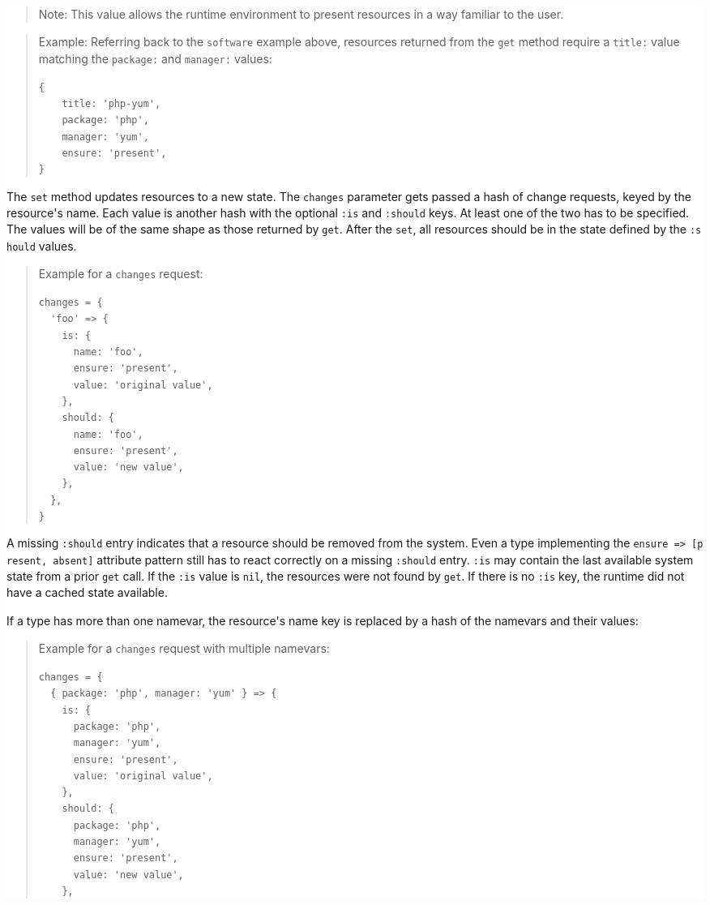   > Note: This value allows the runtime environment to present resources in a way familiar to the user.

  > Example: Referring back to the `software` example above, resources returned from the `get` method require a `title:` value matching the `package:` and `manager:` values:
  >
  > ```
  > {
  >     title: 'php-yum',
  >     package: 'php',
  >     manager: 'yum',
  >     ensure: 'present',
  > }
  > ```

The `set` method updates resources to a new state. The `changes` parameter gets passed a hash of change requests, keyed by the resource's name. Each value is another hash with the optional `:is` and `:should` keys. At least one of the two has to be specified. The values will be of the same shape as those returned by `get`. After the `set`, all resources should be in the state defined by the `:should` values.

> Example for a `changes` request:
>
> ```
> changes = {
>   'foo' => {
>     is: {
>       name: 'foo',
>       ensure: 'present',
>       value: 'original value',
>     },
>     should: {
>       name: 'foo',
>       ensure: 'present',
>       value: 'new value',
>     },
>   },
> }
> ```

A missing `:should` entry indicates that a resource should be removed from the system. Even a type implementing the `ensure => [present, absent]` attribute pattern still has to react correctly on a missing `:should` entry. `:is` may contain the last available system state from a prior `get` call. If the `:is` value is `nil`, the resources were not found by `get`. If there is no `:is` key, the runtime did not have a cached state available.

If a type has more than one namevar, the resource's name key is replaced by a hash of the namevars and their values:

> Example for a `changes` request with multiple namevars:
>
> ```
> changes = {
>   { package: 'php', manager: 'yum' } => {
>     is: {
>       package: 'php',
>       manager: 'yum',
>       ensure: 'present',
>       value: 'original value',
>     },
>     should: {
>       package: 'php',
>       manager: 'yum',
>       ensure: 'present',
>       value: 'new value',
>     },